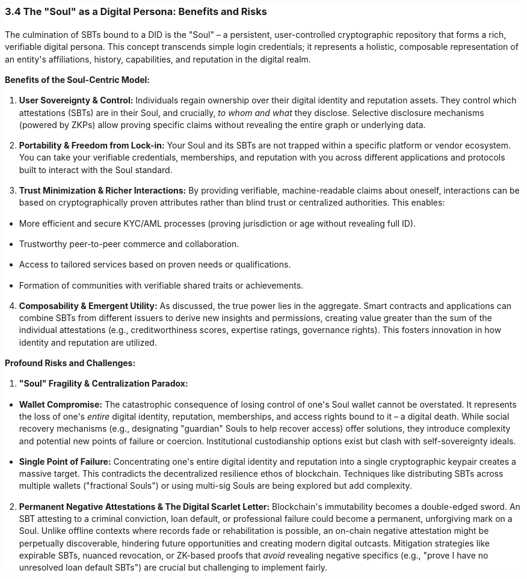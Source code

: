 ### 3.4 The "Soul" as a Digital Persona: Benefits and Risks

The culmination of SBTs bound to a DID is the "Soul" – a persistent, user-controlled cryptographic repository that forms a rich, verifiable digital persona. This concept transcends simple login credentials; it represents a holistic, composable representation of an entity's affiliations, history, capabilities, and reputation in the digital realm.

**Benefits of the Soul-Centric Model:**

1.  **User Sovereignty & Control:** Individuals regain ownership over their digital identity and reputation assets. They control which attestations (SBTs) are in their Soul, and crucially, *to whom and what* they disclose. Selective disclosure mechanisms (powered by ZKPs) allow proving specific claims without revealing the entire graph or underlying data.

2.  **Portability & Freedom from Lock-in:** Your Soul and its SBTs are not trapped within a specific platform or vendor ecosystem. You can take your verifiable credentials, memberships, and reputation with you across different applications and protocols built to interact with the Soul standard.

3.  **Trust Minimization & Richer Interactions:** By providing verifiable, machine-readable claims about oneself, interactions can be based on cryptographically proven attributes rather than blind trust or centralized authorities. This enables:

*   More efficient and secure KYC/AML processes (proving jurisdiction or age without revealing full ID).

*   Trustworthy peer-to-peer commerce and collaboration.

*   Access to tailored services based on proven needs or qualifications.

*   Formation of communities with verifiable shared traits or achievements.

4.  **Composability & Emergent Utility:** As discussed, the true power lies in the aggregate. Smart contracts and applications can combine SBTs from different issuers to derive new insights and permissions, creating value greater than the sum of the individual attestations (e.g., creditworthiness scores, expertise ratings, governance rights). This fosters innovation in how identity and reputation are utilized.

**Profound Risks and Challenges:**

1.  **"Soul" Fragility & Centralization Paradox:**

*   **Wallet Compromise:** The catastrophic consequence of losing control of one's Soul wallet cannot be overstated. It represents the loss of one's *entire* digital identity, reputation, memberships, and access rights bound to it – a digital death. While social recovery mechanisms (e.g., designating "guardian" Souls to help recover access) offer solutions, they introduce complexity and potential new points of failure or coercion. Institutional custodianship options exist but clash with self-sovereignty ideals.

*   **Single Point of Failure:** Concentrating one's entire digital identity and reputation into a single cryptographic keypair creates a massive target. This contradicts the decentralized resilience ethos of blockchain. Techniques like distributing SBTs across multiple wallets ("fractional Souls") or using multi-sig Souls are being explored but add complexity.

2.  **Permanent Negative Attestations & The Digital Scarlet Letter:** Blockchain's immutability becomes a double-edged sword. An SBT attesting to a criminal conviction, loan default, or professional failure could become a permanent, unforgiving mark on a Soul. Unlike offline contexts where records fade or rehabilitation is possible, an on-chain negative attestation might be perpetually discoverable, hindering future opportunities and creating modern digital outcasts. Mitigation strategies like expirable SBTs, nuanced revocation, or ZK-based proofs that *avoid* revealing negative specifics (e.g., "prove I have no unresolved loan default SBTs") are crucial but challenging to implement fairly.
